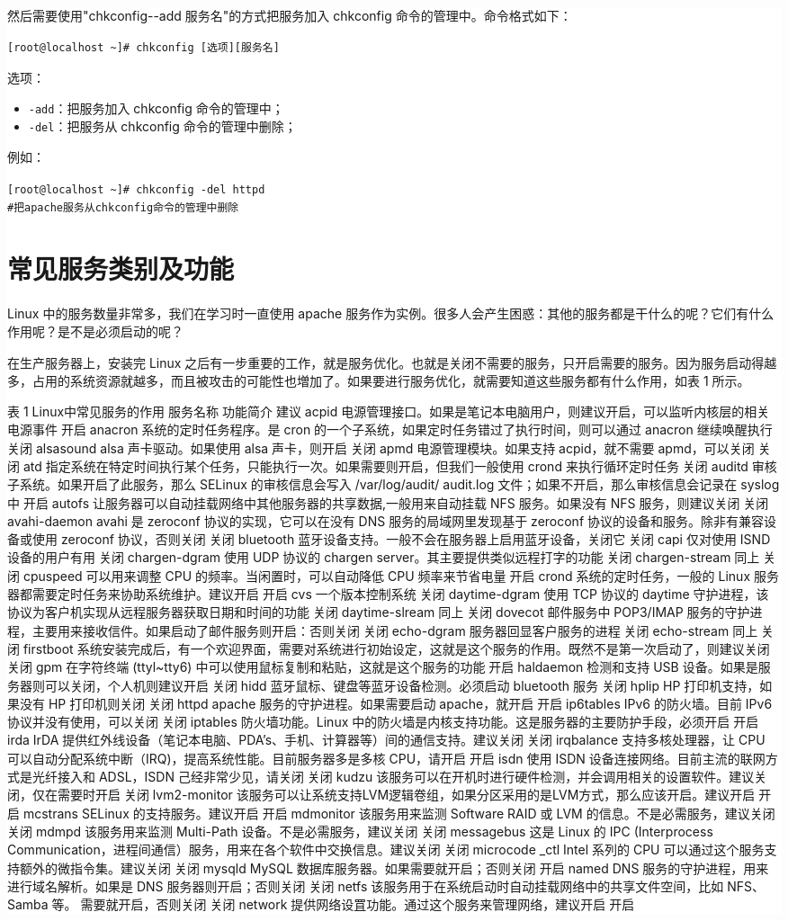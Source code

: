 然后需要使用"chkconfig--add 服务名"的方式把服务加入 chkconfig 命令的管理中。命令格式如下：
```
[root@localhost ~]# chkconfig [选项][服务名]
```
选项：
* `-add`：把服务加入 chkconfig 命令的管理中；
* `-del`：把服务从 chkconfig 命令的管理中删除；

例如：
```
[root@localhost ~]# chkconfig -del httpd
#把apache服务从chkconfig命令的管理中删除
```
# 常见服务类别及功能
Linux 中的服务数量非常多，我们在学习时一直使用 apache 服务作为实例。很多人会产生困惑：其他的服务都是干什么的呢？它们有什么作用呢？是不是必须启动的呢？

在生产服务器上，安装完 Linux 之后有一步重要的工作，就是服务优化。也就是关闭不需要的服务，只开启需要的服务。因为服务启动得越多，占用的系统资源就越多，而且被攻击的可能性也増加了。如果要进行服务优化，就需要知道这些服务都有什么作用，如表 1 所示。

表 1 Linux中常见服务的作用
服务名称	功能简介	建议
acpid	电源管理接口。如果是笔记本电脑用户，则建议开启，可以监听内核层的相关电源事件	开启
anacron	系统的定时任务程序。是 cron 的一个子系统，如果定时任务错过了执行时间，则可以通过 anacron 继续唤醒执行	关闭
alsasound	alsa 声卡驱动。如果使用 alsa 声卡，则开启	关闭
apmd	电源管理模块。如果支持 acpid，就不需要 apmd，可以关闭	关闭
atd	指定系统在特定时间执行某个任务，只能执行一次。如果需要则开启，但我们一般使用 crond 来执行循环定时任务	关闭
auditd	审核子系统。如果开启了此服务，那么 SELinux 的审核信息会写入 /var/log/audit/ audit.log 文件；如果不开启，那么审核信息会记录在 syslog 中	开启
autofs	让服务器可以自动挂载网络中其他服务器的共享数据,一般用来自动挂载 NFS 服务。如果没有 NFS 服务，则建议关闭	关闭
avahi-daemon	avahi 是 zeroconf 协议的实现，它可以在没有 DNS 服务的局域网里发现基于 zeroconf 协议的设备和服务。除非有兼容设备或使用 zeroconf 协议，否则关闭	关闭
bluetooth	蓝牙设备支持。一般不会在服务器上启用蓝牙设备，关闭它	关闭
capi	仅对使用 ISND 设备的用户有用	关闭
chargen-dgram	使用 UDP 协议的 chargen server。其主要提供类似远程打字的功能	关闭
chargen-stream	同上	关闭
cpuspeed	可以用来调整 CPU 的频率。当闲置时，可以自动降低 CPU 频率来节省电量	开启
crond	系统的定时任务，一般的 Linux 服务器都需要定时任务来协助系统维护。建议开启	开启
cvs	一个版本控制系统	关闭
daytime-dgram	使用 TCP 协议的 daytime 守护进程，该协议为客户机实现从远程服务器获取日期和时间的功能	关闭
daytime-slream	同上	关闭
dovecot	邮件服务中 POP3/IMAP 服务的守护进程，主要用来接收信件。如果启动了邮件服务则开启：否则关闭	关闭
echo-dgram	服务器回显客户服务的进程	关闭
echo-stream	同上	关闭
firstboot	系统安装完成后，有一个欢迎界面，需要对系统进行初始设定，这就是这个服务的作用。既然不是第一次启动了，则建议关闭	关闭
gpm	在字符终端 (ttyl~tty6) 中可以使用鼠标复制和粘贴，这就是这个服务的功能	开启
haldaemon	检测和支持 USB 设备。如果是服务器则可以关闭，个人机则建议开启	关闭
hidd	蓝牙鼠标、键盘等蓝牙设备检测。必须启动 bluetooth 服务	关闭
hplip	HP 打印机支持，如果没有 HP 打印机则关闭	关闭
httpd	apache 服务的守护进程。如果需要启动 apache，就开启	开启
ip6tables	IPv6 的防火墙。目前 IPv6 协议并没有使用，可以关闭	关闭
iptables	防火墙功能。Linux 中的防火墙是内核支持功能。这是服务器的主要防护手段，必须开启	开启
irda	IrDA 提供红外线设备（笔记本电脑、PDA’s、手机、计算器等）间的通信支持。建议关闭	关闭
irqbalance	支持多核处理器，让 CPU 可以自动分配系统中断（IRQ)，提高系统性能。目前服务器多是多核 CPU，请开启	开启
isdn	使用 ISDN 设备连接网络。目前主流的联网方式是光纤接入和 ADSL，ISDN 己经非常少见，请关闭	关闭
kudzu	该服务可以在开机时进行硬件检测，并会调用相关的设置软件。建议关闭，仅在需要时开启	关闭
lvm2-monitor	该服务可以让系统支持LVM逻辑卷组，如果分区采用的是LVM方式，那么应该开启。建议开启	开启
mcstrans	SELinux 的支持服务。建议开启	开启
mdmonitor	该服务用来监测 Software RAID 或 LVM 的信息。不是必需服务，建议关闭	关闭
mdmpd	该服务用来监测 Multi-Path 设备。不是必需服务，建议关闭	关闭
messagebus	这是 Linux 的 IPC (Interprocess Communication，进程间通信）服务，用来在各个软件中交换信息。建议关闭	关闭
microcode _ctl	Intel 系列的 CPU 可以通过这个服务支持额外的微指令集。建议关闭	关闭
mysqld	MySQL 数据库服务器。如果需要就开启；否则关闭	开启
named	DNS 服务的守护进程，用来进行域名解析。如果是 DNS 服务器则开启；否则关闭	关闭
netfs	该服务用于在系统启动时自动挂载网络中的共享文件空间，比如 NFS、Samba 等。 需要就开启，否则关闭	关闭
network	提供网络设罝功能。通过这个服务来管理网络，建议开启	开启